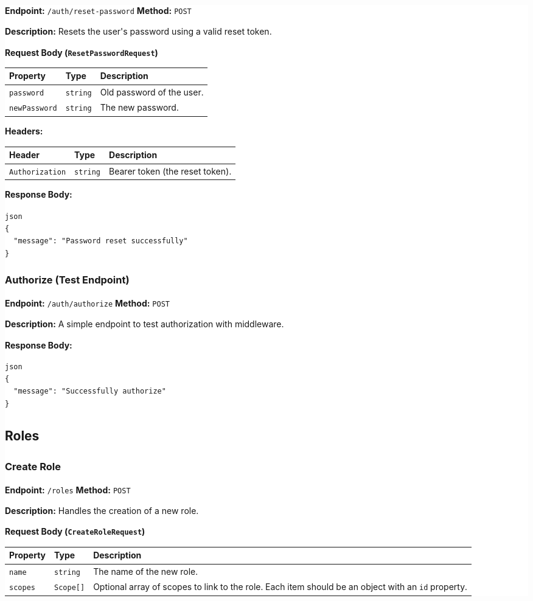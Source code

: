 **Endpoint:** `/auth/reset-password`
**Method:** `POST`

**Description:** Resets the user's password using a valid reset token.

**Request Body (`ResetPasswordRequest`)**

| Property    | Type   | Description        |
| :---------- | :----- | :----------------- |
| `password`  | `string` | Old password of the user. |
| `newPassword` | `string` | The new password.   |

**Headers:**

| Header        | Type   | Description        |
| :------------ | :----- | :----------------- |
| `Authorization` | `string` | Bearer token (the reset token). |

**Response Body:**
```
json
{
  "message": "Password reset successfully"
}
```
### Authorize (Test Endpoint)

**Endpoint:** `/auth/authorize`
**Method:** `POST`

**Description:** A simple endpoint to test authorization with middleware.

**Response Body:**
```
json
{
  "message": "Successfully authorize"
}
```
## Roles

### Create Role

**Endpoint:** `/roles`
**Method:** `POST`

**Description:** Handles the creation of a new role.

**Request Body (`CreateRoleRequest`)**

| Property | Type        | Description                |
| :------- | :---------- | :------------------------- |
| `name`   | `string`    | The name of the new role.   |
| `scopes` | `Scope[]`   | Optional array of scopes to link to the role. Each item should be an object with an `id` property. |
